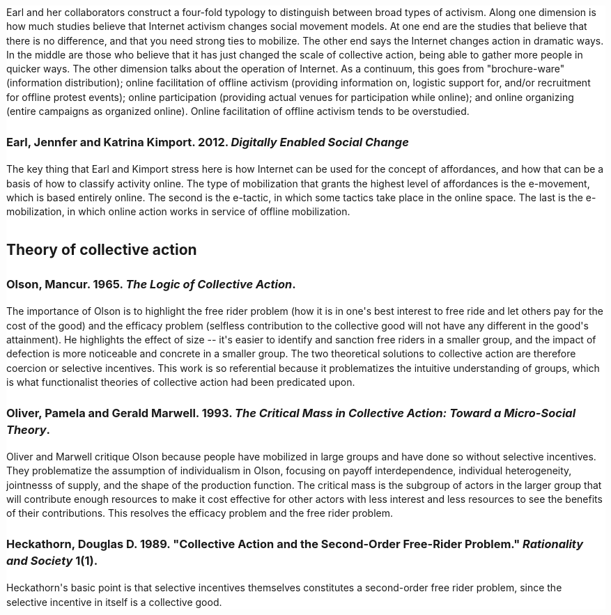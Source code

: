 Earl and her collaborators construct a four-fold typology to distinguish between broad types of activism. Along one dimension is how much studies believe that Internet activism changes social movement models. At one end are the studies that believe that there is no difference, and that you need strong ties to mobilize. The other end says the Internet changes action in dramatic ways. In the middle are those who believe that it has just changed the scale of collective action, being able to gather more people in quicker ways. The other dimension talks about the operation of Internet. As a continuum, this goes from "brochure-ware" (information distribution); online facilitation of offline activism (providing information on, logistic support for, and/or recruitment for offline protest events); online participation (providing actual venues for participation while online); and online organizing (entire campaigns as organized online). Online facilitation of offline activism tends to be overstudied.

### Earl, Jennfer and Katrina Kimport. 2012. *Digitally Enabled Social Change*

The key thing that Earl and Kimport stress here is how Internet can be used for the concept of affordances, and how that can be a basis of how to classify activity online. The type of mobilization that grants the highest level of affordances is the e-movement, which is based entirely online. The second is the e-tactic, in which some tactics take place in the online space. The last is the e-mobilization, in which online action works in service of offline mobilization.

## Theory of collective action

### Olson, Mancur. 1965. *The Logic of Collective Action*.

The importance of Olson is to highlight the free rider problem (how it is in one's best interest to free ride and let others pay for the cost of the good) and the efficacy problem (selfless contribution to the collective good will not have any different in the good's attainment). He highlights the effect of size -- it's easier to identify and sanction free riders in a smaller group, and the impact of defection is more noticeable and concrete in a smaller group. The two theoretical solutions to collective action are therefore coercion or selective incentives. This work is so referential because it problematizes the intuitive understanding of groups, which is what functionalist theories of collective action had been predicated upon.

### Oliver, Pamela and Gerald Marwell. 1993. *The Critical Mass in Collective Action: Toward a Micro-Social Theory*.

Oliver and Marwell critique Olson because people have mobilized in large groups and have done so without selective incentives. They problematize the assumption of individualism in Olson, focusing on payoff interdependence, individual heterogeneity, jointnesss of supply, and the shape of the production function. The critical mass is the subgroup of actors in the larger group that will contribute enough resources to make it cost effective for other actors with less interest and less resources to see the benefits of their contributions. This resolves the efficacy problem and the free rider problem.

### Heckathorn, Douglas D. 1989. "Collective Action and the Second-Order Free-Rider Problem." *Rationality and Society* 1(1). 

Heckathorn's basic point is that selective incentives themselves constitutes a second-order free rider problem, since the selective incentive in itself is a collective good.
